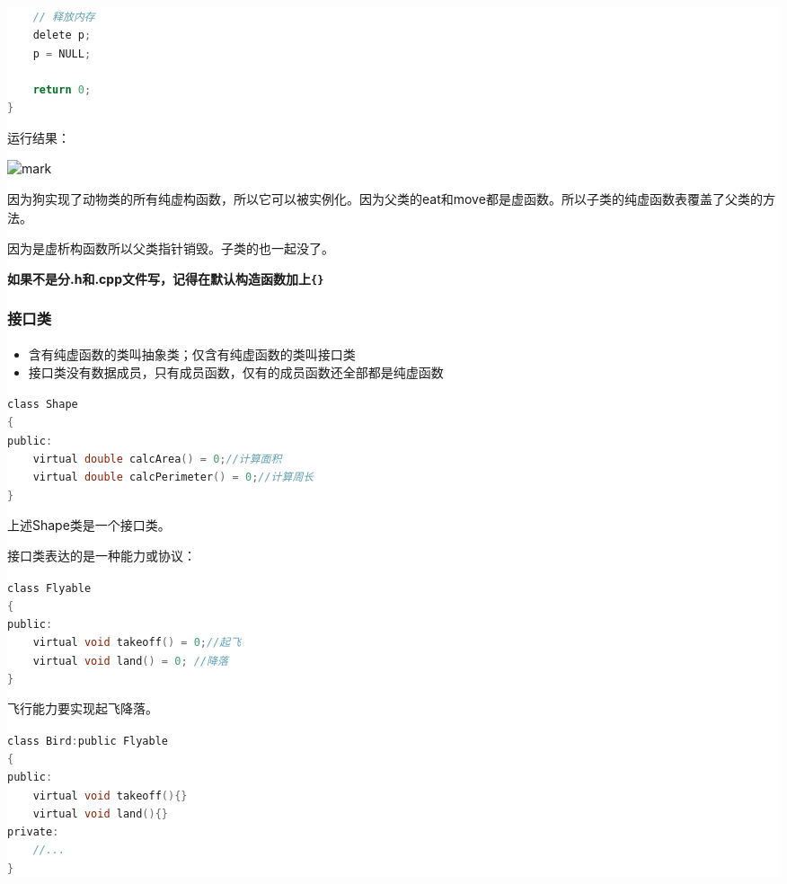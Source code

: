 ```c
    // 释放内存
	delete p;
	p = NULL;
    
	return 0;
}
```

运行结果：

![mark](http://myphoto.mtianyan.cn/blog/180722/k48aDLJm9e.png?imageslim)

因为狗实现了动物类的所有纯虚构函数，所以它可以被实例化。因为父类的eat和move都是虚函数。所以子类的纯虚函数表覆盖了父类的方法。

因为是虚析构函数所以父类指针销毁。子类的也一起没了。

**如果不是分.h和.cpp文件写，记得在默认构造函数加上`{}`**

### 接口类

- 含有纯虚函数的类叫抽象类；仅含有纯虚函数的类叫接口类
- 接口类没有数据成员，只有成员函数，仅有的成员函数还全部都是纯虚函数

```c
class Shape
{
public:
	virtual double calcArea() = 0;//计算面积
	virtual double calcPerimeter() = 0;//计算周长
}
```

上述Shape类是一个接口类。

接口类表达的是一种能力或协议：

```c
class Flyable
{
public:
	virtual void takeoff() = 0;//起飞
	virtual void land() = 0; //降落
}
```

飞行能力要实现起飞降落。

```c
class Bird:public Flyable
{
public:
	virtual void takeoff(){}
	virtual void land(){}
private:
	//...
}
```

